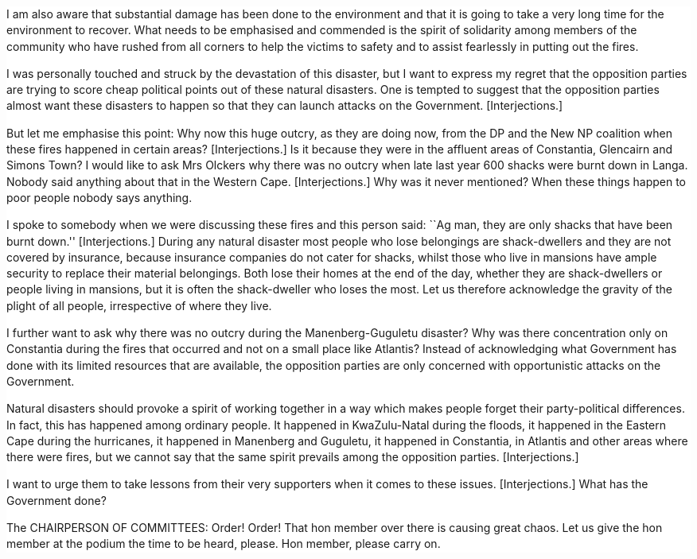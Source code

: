 I am also aware that substantial damage has been done to the environment
and that it is going to take a very long time for the environment to
recover. What needs to be emphasised and commended is the spirit of
solidarity among members of the community who have rushed from all corners
to help the victims to safety and to assist fearlessly in putting out the
fires.

I was personally touched and struck by the devastation of this disaster,
but I want to express my regret that the opposition parties are trying to
score cheap political points out of these natural disasters. One is tempted
to suggest that the opposition parties almost want these disasters to
happen so that they can launch attacks on the Government. [Interjections.]

But let me emphasise this point: Why now this huge outcry, as they are
doing now, from the DP and the New NP coalition when these fires happened
in certain areas? [Interjections.] Is it because they were in the affluent
areas of Constantia, Glencairn and Simons Town? I would like to ask Mrs
Olckers why there was no outcry when late last year 600 shacks were burnt
down in Langa.  Nobody said anything about that in the Western Cape.
[Interjections.] Why was it never mentioned? When these things happen to
poor people nobody says anything.

I spoke to somebody when we were discussing these fires and this person
said: ``Ag man, they are only shacks that have been burnt down.''
[Interjections.] During any natural disaster most people who lose
belongings are shack-dwellers and they are not covered by insurance,
because insurance companies do not cater for shacks, whilst those who live
in mansions have ample security to replace their material belongings. Both
lose their homes at the end of the day, whether they are shack-dwellers or
people living in mansions, but it is often the shack-dweller who loses the
most. Let us therefore acknowledge the gravity of the plight of all people,
irrespective of where they live.

I further want to ask why there was no outcry during the Manenberg-Guguletu
disaster? Why was there concentration only on Constantia during the fires
that occurred and not on a small place like Atlantis? Instead of
acknowledging what Government has done with its limited resources that are
available, the opposition parties are only concerned with opportunistic
attacks on the Government.

Natural disasters should provoke a spirit of working together in a way
which makes people forget their party-political differences. In fact, this
has happened among ordinary people. It happened in KwaZulu-Natal during the
floods, it happened in the Eastern Cape during the hurricanes, it happened
in Manenberg and Guguletu, it happened in Constantia, in Atlantis and other
areas where there were fires, but we cannot say that the same spirit
prevails among the opposition parties. [Interjections.]

I want to urge them to take lessons from their very supporters when it
comes to these issues. [Interjections.] What has the Government done?

The CHAIRPERSON OF COMMITTEES: Order! Order! That hon member over there is
causing great chaos. Let us give the hon member at the podium the time to
be heard, please. Hon member, please carry on.

